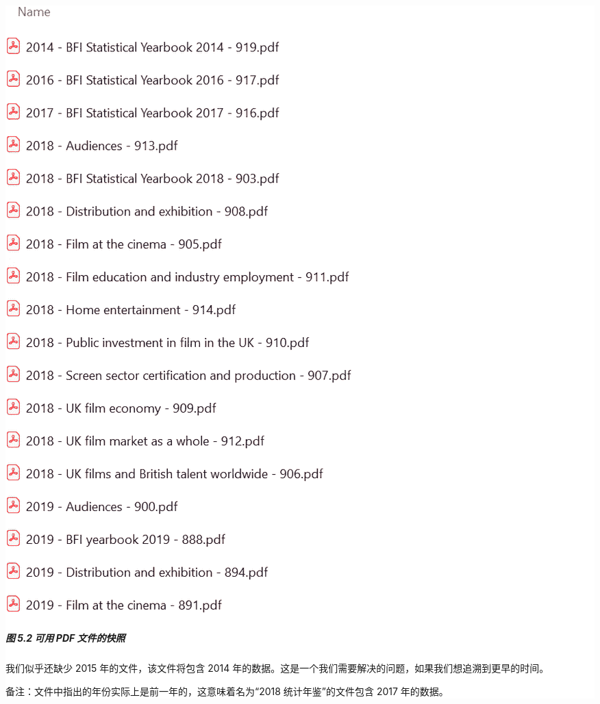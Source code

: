 ![figure](img/5-2.png)

##### 图 5.2 可用 PDF 文件的快照

我们似乎还缺少 2015 年的文件，该文件将包含 2014 年的数据。这是一个我们需要解决的问题，如果我们想追溯到更早的时间。

备注：文件中指出的年份实际上是前一年的，这意味着名为“2018 统计年鉴”的文件包含 2017 年的数据。
